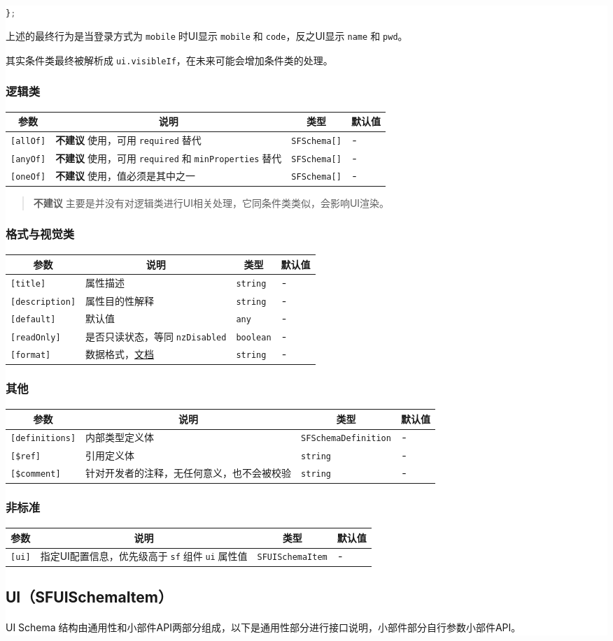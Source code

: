```ts
};
```

上述的最终行为是当登录方式为 `mobile` 时UI显示 `mobile` 和 `code`，反之UI显示 `name` 和 `pwd`。

其实条件类最终被解析成 `ui.visibleIf`，在未来可能会增加条件类的处理。

### 逻辑类

| 参数  | 说明                                                    | 类型         | 默认值 |
|-------|---------------------------------------------------------|--------------|--------|
| `[allOf]` | **不建议** 使用，可用 `required` 替代                    | `SFSchema[]` | -      |
| `[anyOf]` | **不建议** 使用，可用 `required` 和 `minProperties` 替代 | `SFSchema[]` | -      |
| `[oneOf]` | **不建议** 使用，值必须是其中之一                        | `SFSchema[]` | -      |

> **不建议** 主要是并没有对逻辑类进行UI相关处理，它同条件类类似，会影响UI渲染。

### 格式与视觉类

| 参数        | 说明                           | 类型      | 默认值 |
|-------------|--------------------------------|-----------|--------|
| `[title]`       | 属性描述                       | `string`  | -      |
| `[description]` | 属性目的性解释                 | `string`  | -      |
| `[default]`     | 默认值                         | `any`     | -      |
| `[readOnly]`    | 是否只读状态，等同 `nzDisabled` | `boolean` | -      |
| `[format]`      | 数据格式，[文档](http://json-schema.org/latest/json-schema-validation.html#rfc.section.7.3) | `string`  | -      |

### 其他

| 参数        | 说明                                     | 类型                 | 默认值 |
|-------------|------------------------------------------|----------------------|--------|
| `[definitions]` | 内部类型定义体                           | `SFSchemaDefinition` | -      |
| `[$ref]`        | 引用定义体                               | `string`             | -      |
| `[$comment]`    | 针对开发者的注释，无任何意义，也不会被校验 | `string`             | -      |

### 非标准

| 参数 | 说明                                            | 类型             | 默认值 |
|------|-------------------------------------------------|------------------|--------|
| `[ui]`   | 指定UI配置信息，优先级高于 `sf` 组件 `ui` 属性值 | `SFUISchemaItem` | -      |

## UI（SFUISchemaItem）

UI Schema 结构由通用性和小部件API两部分组成，以下是通用性部分进行接口说明，小部件部分自行参数小部件API。
